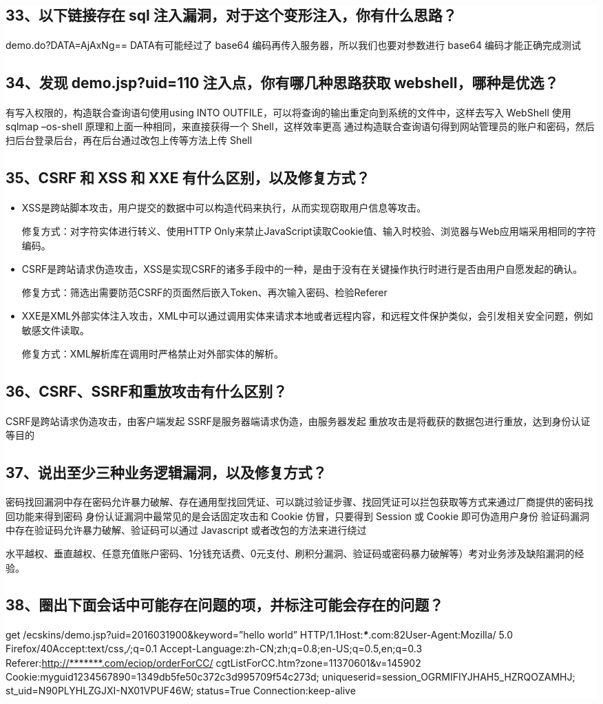 ## 33、以下链接存在 sql 注入漏洞，对于这个变形注入，你有什么思路？

demo.do?DATA=AjAxNg==
DATA有可能经过了 base64 编码再传入服务器，所以我们也要对参数进行 base64 编码才能正确完成测试

## 34、发现 demo.jsp?uid=110 注入点，你有哪几种思路获取 webshell，哪种是优选？

有写入权限的，构造联合查询语句使用using INTO OUTFILE，可以将查询的输出重定向到系统的文件中，这样去写入 WebShell
使用 sqlmap –os-shell 原理和上面一种相同，来直接获得一个 Shell，这样效率更高
通过构造联合查询语句得到网站管理员的账户和密码，然后扫后台登录后台，再在后台通过改包上传等方法上传 Shell



## 35、CSRF 和 XSS 和 XXE 有什么区别，以及修复方式？

* XSS是跨站脚本攻击，用户提交的数据中可以构造代码来执行，从而实现窃取用户信息等攻击。

  修复方式：对字符实体进行转义、使用HTTP Only来禁止JavaScript读取Cookie值、输入时校验、浏览器与Web应用端采用相同的字符编码。

* CSRF是跨站请求伪造攻击，XSS是实现CSRF的诸多手段中的一种，是由于没有在关键操作执行时进行是否由用户自愿发起的确认。

  修复方式：筛选出需要防范CSRF的页面然后嵌入Token、再次输入密码、检验Referer

* XXE是XML外部实体注入攻击，XML中可以通过调用实体来请求本地或者远程内容，和远程文件保护类似，会引发相关安全问题，例如敏感文件读取。

  修复方式：XML解析库在调用时严格禁止对外部实体的解析。

## 36、CSRF、SSRF和重放攻击有什么区别？

CSRF是跨站请求伪造攻击，由客户端发起
SSRF是服务器端请求伪造，由服务器发起
重放攻击是将截获的数据包进行重放，达到身份认证等目的

## 37、说出至少三种业务逻辑漏洞，以及修复方式？

密码找回漏洞中存在密码允许暴力破解、存在通用型找回凭证、可以跳过验证步骤、找回凭证可以拦包获取等方式来通过厂商提供的密码找回功能来得到密码
身份认证漏洞中最常见的是会话固定攻击和 Cookie 仿冒，只要得到 Session 或 Cookie 即可伪造用户身份
验证码漏洞中存在验证码允许暴力破解、验证码可以通过 Javascript 或者改包的方法来进行绕过

水平越权、垂直越权、任意充值账户密码、1分钱充话费、0元支付、刷积分漏洞、验证码或密码暴力破解等）考对业务涉及缺陷漏洞的经验。

## 38、圈出下面会话中可能存在问题的项，并标注可能会存在的问题？

get /ecskins/demo.jsp?uid=2016031900&keyword=”hello world”
HTTP/1.1Host:***\****.com:82User-Agent:Mozilla/
5.0 Firefox/40Accept:text/css,*/*;q=0.1
Accept-Language:zh-CN;zh;q=0.8;en-US;q=0.5,en;q=0.3
Referer:[http://*******.com/eciop/orderForCC/](http://%2A%2A%2A%2A%2A%2A%2A.com/eciop/orderForCC/)
cgtListForCC.htm?zone=11370601&v=145902
Cookie:myguid1234567890=1349db5fe50c372c3d995709f54c273d;
uniqueserid=session_OGRMIFIYJHAH5_HZRQOZAMHJ;
st_uid=N90PLYHLZGJXI-NX01VPUF46W;
status=True
Connection:keep-alive

